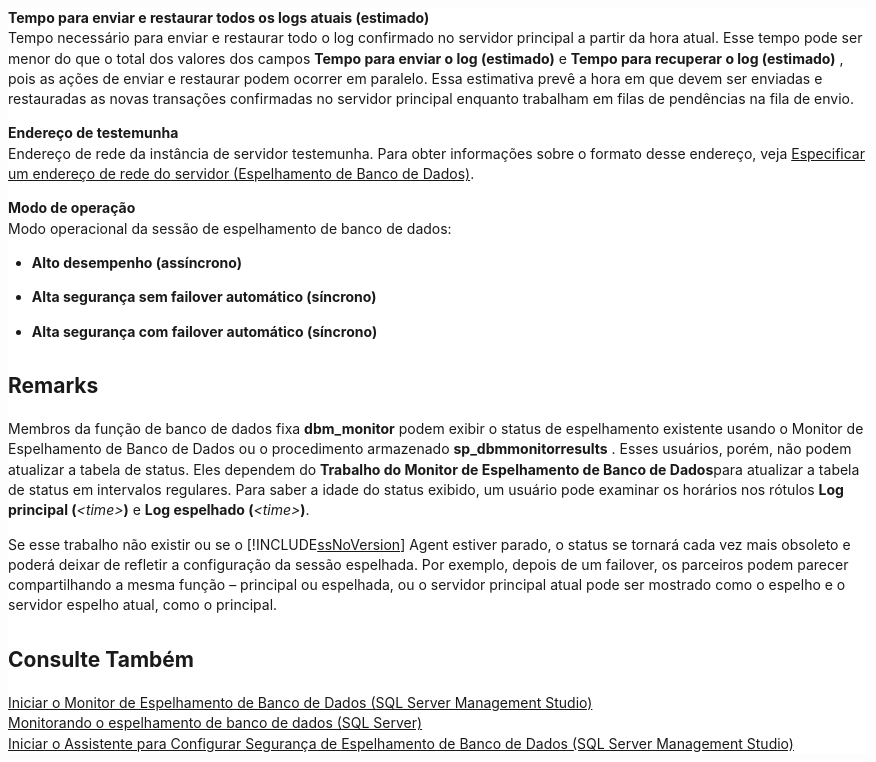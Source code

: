  **Tempo para enviar e restaurar todos os logs atuais (estimado)**  
 Tempo necessário para enviar e restaurar todo o log confirmado no servidor principal a partir da hora atual. Esse tempo pode ser menor do que o total dos valores dos campos **Tempo para enviar o log (estimado)** e **Tempo para recuperar o log (estimado)** , pois as ações de enviar e restaurar podem ocorrer em paralelo. Essa estimativa prevê a hora em que devem ser enviadas e restauradas as novas transações confirmadas no servidor principal enquanto trabalham em filas de pendências na fila de envio.  
  
 **Endereço de testemunha**  
 Endereço de rede da instância de servidor testemunha. Para obter informações sobre o formato desse endereço, veja [Especificar um endereço de rede do servidor &#40;Espelhamento de Banco de Dados&#41;](../../database-engine/database-mirroring/specify-a-server-network-address-database-mirroring.md).  
  
 **Modo de operação**  
 Modo operacional da sessão de espelhamento de banco de dados:  
  
-   **Alto desempenho (assíncrono)**  
  
-   **Alta segurança sem failover automático (síncrono)**  
  
-   **Alta segurança com failover automático (síncrono)**  
  
## <a name="remarks"></a>Remarks  
 Membros da função de banco de dados fixa **dbm_monitor** podem exibir o status de espelhamento existente usando o Monitor de Espelhamento de Banco de Dados ou o procedimento armazenado **sp_dbmmonitorresults** . Esses usuários, porém, não podem atualizar a tabela de status. Eles dependem do **Trabalho do Monitor de Espelhamento de Banco de Dados**para atualizar a tabela de status em intervalos regulares. Para saber a idade do status exibido, um usuário pode examinar os horários nos rótulos **Log principal (***\<time>***)** e **Log espelhado (***\<time>***)**.  
  
 Se esse trabalho não existir ou se o [!INCLUDE[ssNoVersion](../../includes/ssnoversion-md.md)] Agent estiver parado, o status se tornará cada vez mais obsoleto e poderá deixar de refletir a configuração da sessão espelhada. Por exemplo, depois de um failover, os parceiros podem parecer compartilhando a mesma função – principal ou espelhada, ou o servidor principal atual pode ser mostrado como o espelho e o servidor espelho atual, como o principal.  
  
## <a name="see-also"></a>Consulte Também  
 [Iniciar o Monitor de Espelhamento de Banco de Dados &#40;SQL Server Management Studio&#41;](../../database-engine/database-mirroring/start-database-mirroring-monitor-sql-server-management-studio.md)   
 [Monitorando o espelhamento de banco de dados &#40;SQL Server&#41;](../../database-engine/database-mirroring/monitoring-database-mirroring-sql-server.md)   
 [Iniciar o Assistente para Configurar Segurança de Espelhamento de Banco de Dados &#40;SQL Server Management Studio&#41;](../../database-engine/database-mirroring/start-the-configuring-database-mirroring-security-wizard.md)  
  
  
